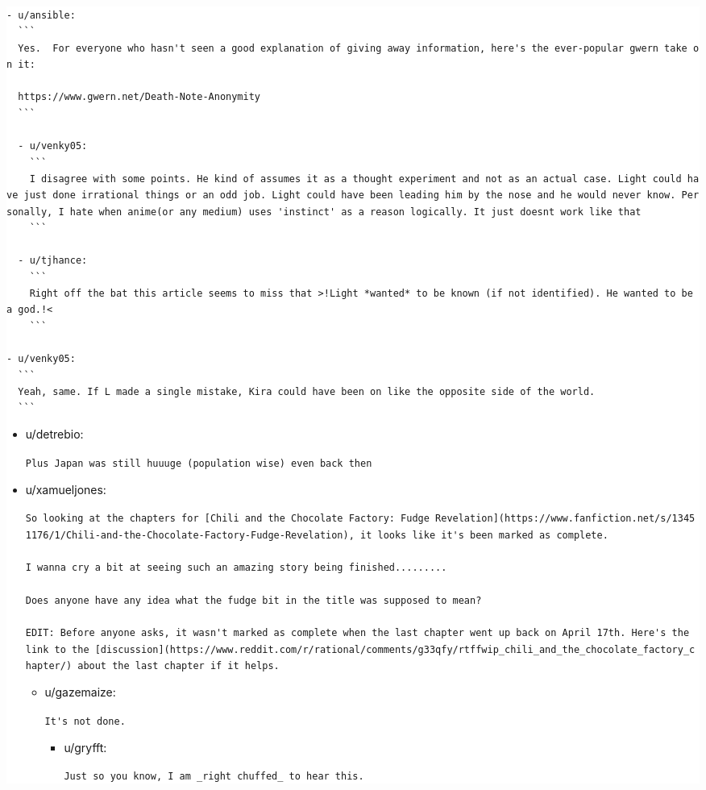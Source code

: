     - u/ansible:
      ```
      Yes.  For everyone who hasn't seen a good explanation of giving away information, here's the ever-popular gwern take on it:

      https://www.gwern.net/Death-Note-Anonymity
      ```

      - u/venky05:
        ```
        I disagree with some points. He kind of assumes it as a thought experiment and not as an actual case. Light could have just done irrational things or an odd job. Light could have been leading him by the nose and he would never know. Personally, I hate when anime(or any medium) uses 'instinct' as a reason logically. It just doesnt work like that
        ```

      - u/tjhance:
        ```
        Right off the bat this article seems to miss that >!Light *wanted* to be known (if not identified). He wanted to be a god.!<
        ```

    - u/venky05:
      ```
      Yeah, same. If L made a single mistake, Kira could have been on like the opposite side of the world.
      ```

  - u/detrebio:
    ```
    Plus Japan was still huuuge (population wise) even back then
    ```

- u/xamueljones:
  ```
  So looking at the chapters for [Chili and the Chocolate Factory: Fudge Revelation](https://www.fanfiction.net/s/13451176/1/Chili-and-the-Chocolate-Factory-Fudge-Revelation), it looks like it's been marked as complete.

  I wanna cry a bit at seeing such an amazing story being finished.........

  Does anyone have any idea what the fudge bit in the title was supposed to mean?

  EDIT: Before anyone asks, it wasn't marked as complete when the last chapter went up back on April 17th. Here's the link to the [discussion](https://www.reddit.com/r/rational/comments/g33qfy/rtffwip_chili_and_the_chocolate_factory_chapter/) about the last chapter if it helps.
  ```

  - u/gazemaize:
    ```
    It's not done.
    ```

    - u/gryfft:
      ```
      Just so you know, I am _right chuffed_ to hear this.
      ```
